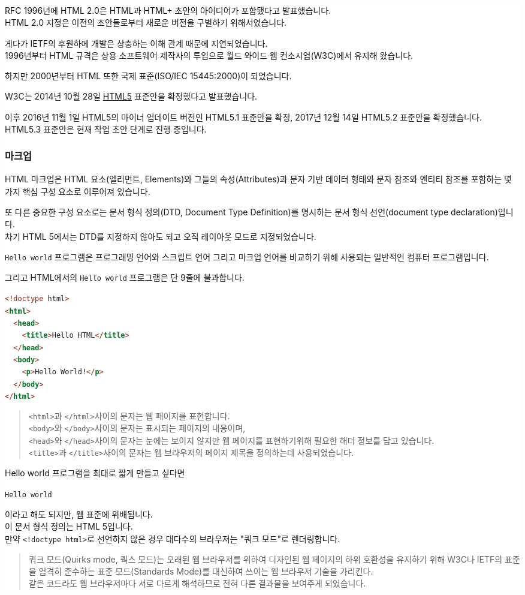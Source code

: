 RFC 1996년에 HTML 2.0은 HTML과 HTML+ 초안의 아이디어가 포함됐다고 발표했습니다.  
HTML 2.0 지정은 이전의 초안들로부터 새로운 버전을 구별하기 위해서였습니다.

게다가 IETF의 후원하에 개발은 상충하는 이해 관계 때문에 지연되었습니다.  
1996년부터 HTML 규격은 상용 소프트웨어 제작사의 투입으로 월드 와이드 웹 컨소시엄(W3C)에서 유지해 왔습니다.  

하지만 2000년부터 HTML 또한 국제 표준(ISO/IEC 15445:2000)이 되었습니다.  

W3C는 2014년 10월 28일 [HTML5](https://ko.wikipedia.org/wiki/HTML5) 표준안을 확정했다고 발표했습니다.

이후 2016년 11월 1일 HTML5의 마이너 업데이트 버전인 HTML5.1 표준안을 확정, 2017년 12월 14일 HTML5.2 표준안을 확정했습니다.  
HTML5.3 표준안은 현재 작업 초안 단계로 진행 중입니다.



### 마크업

HTML 마크업은 HTML 요소(엘리먼트, Elements)와 그들의 속성(Attributes)과 문자 기반 데이터 형태와 문자 참조와 엔티티 참조를 포함하는 몇 가지 핵심 구성 요소로 이루어져 있습니다. 

또 다른 중요한 구성 요소로는 문서 형식 정의(DTD, Document Type Definition)를 명시하는 문서 형식 선언(document type declaration)입니다.  
차기 HTML 5에서는 DTD를 지정하지 않아도 되고 오직 레이아웃 모드로 지정되었습니다.

`Hello world` 프로그램은 프로그래밍 언어와 스크립트 언어 그리고 마크업 언어를 비교하기 위해 사용되는 일반적인 컴퓨터 프로그램입니다.  

그리고 HTML에서의 `Hello world` 프로그램은 단 9줄에 불과합니다.

```html
<!doctype html>
<html>
  <head>
    <title>Hello HTML</title>
  </head>
  <body>
    <p>Hello World!</p>
  </body>
</html>
```

> `<html>`과 `</html>`사이의 문자는 웹 페이지를 표현합니다.  
> `<body>`와 `</body>`사이의 문자는 표시되는 페이지의 내용이며,  
> `<head>`와 `</head>`사이의 문자는 눈에는 보이지 않지만 웹 페이지를 표현하기위해 필요한 해더 정보를 담고 있습니다.  
> `<title>`과 `</title>`사이의 문자는 웹 브라우저의 페이지 제목을 정의하는데 사용되었습니다.

Hello world 프로그램을 최대로 짧게 만들고 싶다면

```html
Hello world
```

이라고 해도 되지만, 웹 표준에 위배됩니다.  
이 문서 형식 정의는 HTML 5입니다.  
만약 `<!doctype html>`로 선언하지 않은 경우 대다수의 브라우저는 "쿼크 모드"로 렌더링합니다.

> 쿼크 모드(Quirks mode, 쿽스 모드)는 오래된 웹 브라우저를 위하여 디자인된 웹 페이지의 하위 호환성을 유지하기 위해 W3C나 IETF의 표준을 엄격히 준수하는 표준 모드(Standards Mode)를 대신하여 쓰이는 웹 브라우저 기술을 가리킨다.  
> 같은 코드라도 웹 브라우저마다 서로 다르게 해석하므로 전혀 다른 결과물을 보여주게 되었습니다.
